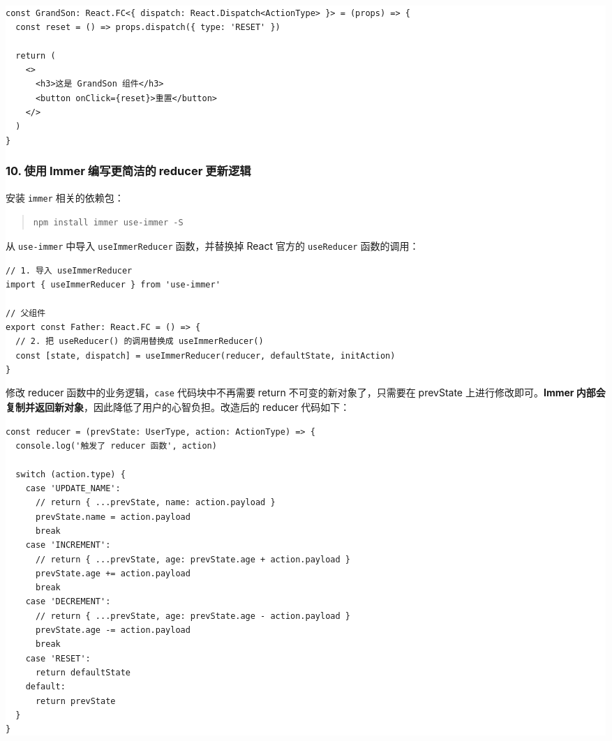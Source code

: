 ```tsx
const GrandSon: React.FC<{ dispatch: React.Dispatch<ActionType> }> = (props) => {
  const reset = () => props.dispatch({ type: 'RESET' })

  return (
    <>
      <h3>这是 GrandSon 组件</h3>
      <button onClick={reset}>重置</button>
    </>
  )
} 
```

### 10. 使用 Immer 编写更简洁的 reducer 更新逻辑

安装 `immer` 相关的依赖包：

> `npm install immer use-immer -S `

从 `use-immer` 中导入 `useImmerReducer` 函数，并替换掉 React 官方的 `useReducer` 函数的调用：

```tsx
// 1. 导入 useImmerReducer
import { useImmerReducer } from 'use-immer'

// 父组件
export const Father: React.FC = () => {
  // 2. 把 useReducer() 的调用替换成 useImmerReducer()
  const [state, dispatch] = useImmerReducer(reducer, defaultState, initAction)
}
```

修改 reducer 函数中的业务逻辑，`case` 代码块中不再需要 return 不可变的新对象了，只需要在 prevState 上进行修改即可。**Immer 内部会复制并返回新对象**，因此降低了用户的心智负担。改造后的 reducer 代码如下：

```tsx
const reducer = (prevState: UserType, action: ActionType) => {
  console.log('触发了 reducer 函数', action)

  switch (action.type) {
    case 'UPDATE_NAME':
      // return { ...prevState, name: action.payload }
      prevState.name = action.payload
      break
    case 'INCREMENT':
      // return { ...prevState, age: prevState.age + action.payload }
      prevState.age += action.payload
      break
    case 'DECREMENT':
      // return { ...prevState, age: prevState.age - action.payload }
      prevState.age -= action.payload
      break
    case 'RESET':
      return defaultState
    default:
      return prevState
  }
} 
```
